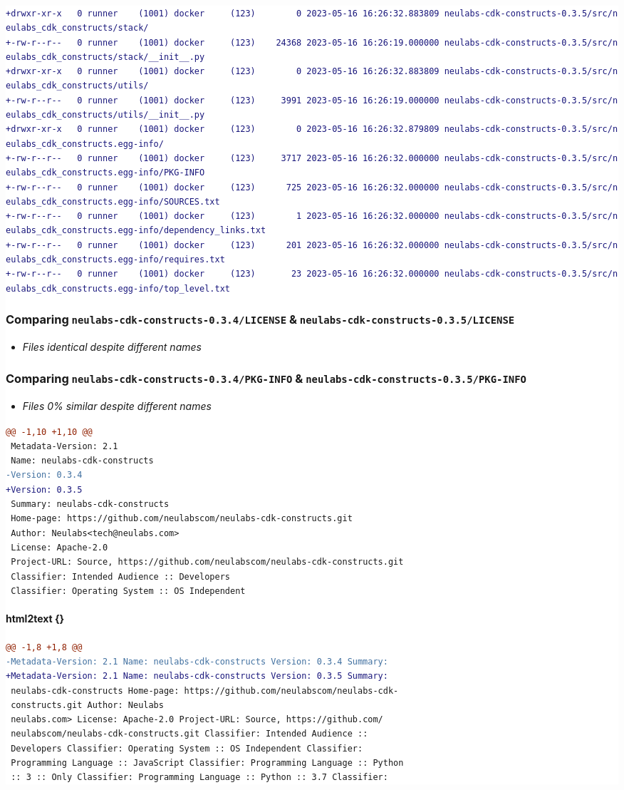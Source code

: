 ```diff
+drwxr-xr-x   0 runner    (1001) docker     (123)        0 2023-05-16 16:26:32.883809 neulabs-cdk-constructs-0.3.5/src/neulabs_cdk_constructs/stack/
+-rw-r--r--   0 runner    (1001) docker     (123)    24368 2023-05-16 16:26:19.000000 neulabs-cdk-constructs-0.3.5/src/neulabs_cdk_constructs/stack/__init__.py
+drwxr-xr-x   0 runner    (1001) docker     (123)        0 2023-05-16 16:26:32.883809 neulabs-cdk-constructs-0.3.5/src/neulabs_cdk_constructs/utils/
+-rw-r--r--   0 runner    (1001) docker     (123)     3991 2023-05-16 16:26:19.000000 neulabs-cdk-constructs-0.3.5/src/neulabs_cdk_constructs/utils/__init__.py
+drwxr-xr-x   0 runner    (1001) docker     (123)        0 2023-05-16 16:26:32.879809 neulabs-cdk-constructs-0.3.5/src/neulabs_cdk_constructs.egg-info/
+-rw-r--r--   0 runner    (1001) docker     (123)     3717 2023-05-16 16:26:32.000000 neulabs-cdk-constructs-0.3.5/src/neulabs_cdk_constructs.egg-info/PKG-INFO
+-rw-r--r--   0 runner    (1001) docker     (123)      725 2023-05-16 16:26:32.000000 neulabs-cdk-constructs-0.3.5/src/neulabs_cdk_constructs.egg-info/SOURCES.txt
+-rw-r--r--   0 runner    (1001) docker     (123)        1 2023-05-16 16:26:32.000000 neulabs-cdk-constructs-0.3.5/src/neulabs_cdk_constructs.egg-info/dependency_links.txt
+-rw-r--r--   0 runner    (1001) docker     (123)      201 2023-05-16 16:26:32.000000 neulabs-cdk-constructs-0.3.5/src/neulabs_cdk_constructs.egg-info/requires.txt
+-rw-r--r--   0 runner    (1001) docker     (123)       23 2023-05-16 16:26:32.000000 neulabs-cdk-constructs-0.3.5/src/neulabs_cdk_constructs.egg-info/top_level.txt
```

### Comparing `neulabs-cdk-constructs-0.3.4/LICENSE` & `neulabs-cdk-constructs-0.3.5/LICENSE`

 * *Files identical despite different names*

### Comparing `neulabs-cdk-constructs-0.3.4/PKG-INFO` & `neulabs-cdk-constructs-0.3.5/PKG-INFO`

 * *Files 0% similar despite different names*

```diff
@@ -1,10 +1,10 @@
 Metadata-Version: 2.1
 Name: neulabs-cdk-constructs
-Version: 0.3.4
+Version: 0.3.5
 Summary: neulabs-cdk-constructs
 Home-page: https://github.com/neulabscom/neulabs-cdk-constructs.git
 Author: Neulabs<tech@neulabs.com>
 License: Apache-2.0
 Project-URL: Source, https://github.com/neulabscom/neulabs-cdk-constructs.git
 Classifier: Intended Audience :: Developers
 Classifier: Operating System :: OS Independent
```

#### html2text {}

```diff
@@ -1,8 +1,8 @@
-Metadata-Version: 2.1 Name: neulabs-cdk-constructs Version: 0.3.4 Summary:
+Metadata-Version: 2.1 Name: neulabs-cdk-constructs Version: 0.3.5 Summary:
 neulabs-cdk-constructs Home-page: https://github.com/neulabscom/neulabs-cdk-
 constructs.git Author: Neulabs
 neulabs.com> License: Apache-2.0 Project-URL: Source, https://github.com/
 neulabscom/neulabs-cdk-constructs.git Classifier: Intended Audience ::
 Developers Classifier: Operating System :: OS Independent Classifier:
 Programming Language :: JavaScript Classifier: Programming Language :: Python
 :: 3 :: Only Classifier: Programming Language :: Python :: 3.7 Classifier:
```
